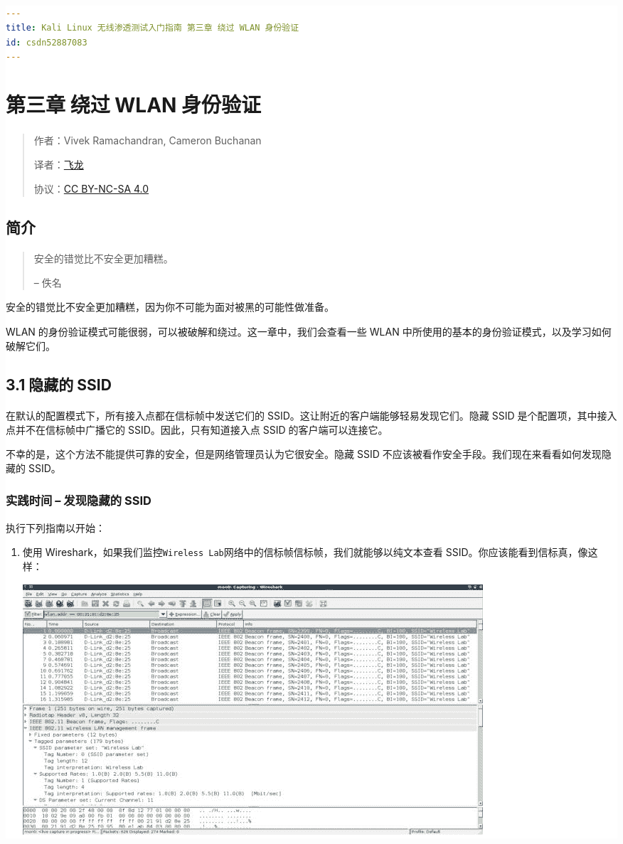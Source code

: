 ```yaml
---
title: Kali Linux 无线渗透测试入门指南 第三章 绕过 WLAN 身份验证
id: csdn52887083
---
```


# 第三章 绕过 WLAN 身份验证

> 作者：Vivek Ramachandran, Cameron Buchanan
> 
> 译者：[飞龙](https://github.com/)
> 
> 协议：[CC BY-NC-SA 4.0](http://creativecommons.org/licenses/by-nc-sa/4.0/)

## 简介

> 安全的错觉比不安全更加糟糕。
> 
> – 佚名

安全的错觉比不安全更加糟糕，因为你不可能为面对被黑的可能性做准备。

WLAN 的身份验证模式可能很弱，可以被破解和绕过。这一章中，我们会查看一些 WLAN 中所使用的基本的身份验证模式，以及学习如何破解它们。

## 3.1 隐藏的 SSID

在默认的配置模式下，所有接入点都在信标帧中发送它们的 SSID。这让附近的客户端能够轻易发现它们。隐藏 SSID 是个配置项，其中接入点并不在信标帧中广播它的 SSID。因此，只有知道接入点 SSID 的客户端可以连接它。

不幸的是，这个方法不能提供可靠的安全，但是网络管理员认为它很安全。隐藏 SSID 不应该被看作安全手段。我们现在来看看如何发现隐藏的 SSID。

### 实践时间 – 发现隐藏的 SSID

执行下列指南以开始：

1.  使用 Wireshark，如果我们监控`Wireless Lab`网络中的信标帧信标帧，我们就能够以纯文本查看 SSID。你应该能看到信标真，像这样：

    ![](../img/774a633d39b61a88fc80ff8aff3bed2e.png)
